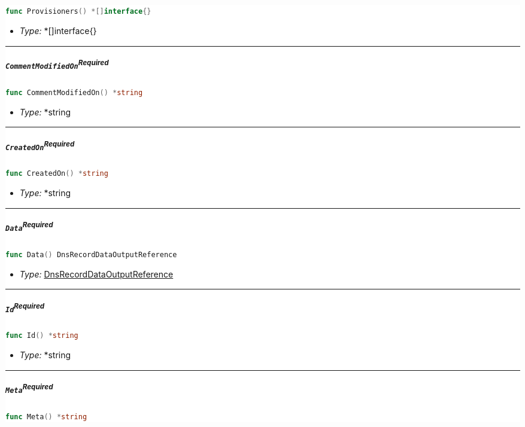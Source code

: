 ```go
func Provisioners() *[]interface{}
```

- *Type:* *[]interface{}

---

##### `CommentModifiedOn`<sup>Required</sup> <a name="CommentModifiedOn" id="@cdktf/provider-cloudflare.dnsRecord.DnsRecord.property.commentModifiedOn"></a>

```go
func CommentModifiedOn() *string
```

- *Type:* *string

---

##### `CreatedOn`<sup>Required</sup> <a name="CreatedOn" id="@cdktf/provider-cloudflare.dnsRecord.DnsRecord.property.createdOn"></a>

```go
func CreatedOn() *string
```

- *Type:* *string

---

##### `Data`<sup>Required</sup> <a name="Data" id="@cdktf/provider-cloudflare.dnsRecord.DnsRecord.property.data"></a>

```go
func Data() DnsRecordDataOutputReference
```

- *Type:* <a href="#@cdktf/provider-cloudflare.dnsRecord.DnsRecordDataOutputReference">DnsRecordDataOutputReference</a>

---

##### `Id`<sup>Required</sup> <a name="Id" id="@cdktf/provider-cloudflare.dnsRecord.DnsRecord.property.id"></a>

```go
func Id() *string
```

- *Type:* *string

---

##### `Meta`<sup>Required</sup> <a name="Meta" id="@cdktf/provider-cloudflare.dnsRecord.DnsRecord.property.meta"></a>

```go
func Meta() *string
```
